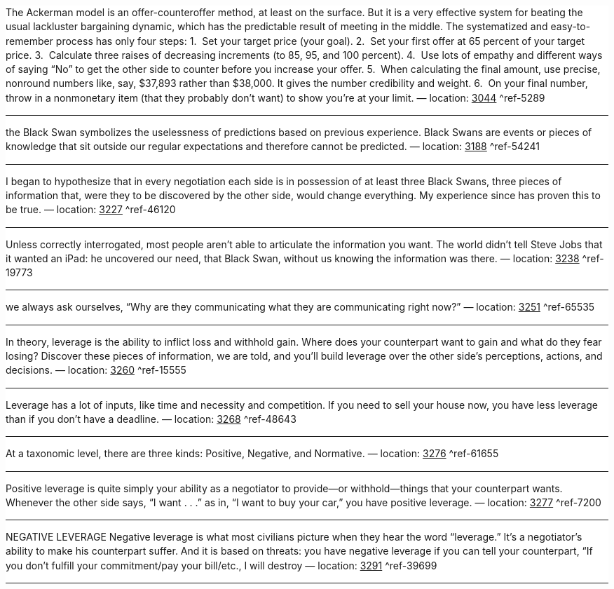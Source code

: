 The Ackerman model is an offer-counteroffer method, at least on the surface. But it is a very effective system for beating the usual lackluster bargaining dynamic, which has the predictable result of meeting in the middle. The systematized and easy-to-remember process has only four steps: 1.  Set your target price (your goal). 2.  Set your first offer at 65 percent of your target price. 3.  Calculate three raises of decreasing increments (to 85, 95, and 100 percent). 4.  Use lots of empathy and different ways of saying “No” to get the other side to counter before you increase your offer. 5.  When calculating the final amount, use precise, nonround numbers like, say, $37,893 rather than $38,000. It gives the number credibility and weight. 6.  On your final number, throw in a nonmonetary item (that they probably don’t want) to show you’re at your limit. — location: [3044]() ^ref-5289

---
the Black Swan symbolizes the uselessness of predictions based on previous experience. Black Swans are events or pieces of knowledge that sit outside our regular expectations and therefore cannot be predicted. — location: [3188]() ^ref-54241

---
I began to hypothesize that in every negotiation each side is in possession of at least three Black Swans, three pieces of information that, were they to be discovered by the other side, would change everything. My experience since has proven this to be true. — location: [3227]() ^ref-46120

---
Unless correctly interrogated, most people aren’t able to articulate the information you want. The world didn’t tell Steve Jobs that it wanted an iPad: he uncovered our need, that Black Swan, without us knowing the information was there. — location: [3238]() ^ref-19773

---
we always ask ourselves, “Why are they communicating what they are communicating right now?” — location: [3251]() ^ref-65535

---
In theory, leverage is the ability to inflict loss and withhold gain. Where does your counterpart want to gain and what do they fear losing? Discover these pieces of information, we are told, and you’ll build leverage over the other side’s perceptions, actions, and decisions. — location: [3260]() ^ref-15555

---
Leverage has a lot of inputs, like time and necessity and competition. If you need to sell your house now, you have less leverage than if you don’t have a deadline. — location: [3268]() ^ref-48643

---
At a taxonomic level, there are three kinds: Positive, Negative, and Normative. — location: [3276]() ^ref-61655

---
Positive leverage is quite simply your ability as a negotiator to provide—or withhold—things that your counterpart wants. Whenever the other side says, “I want . . .” as in, “I want to buy your car,” you have positive leverage. — location: [3277]() ^ref-7200

---
NEGATIVE LEVERAGE Negative leverage is what most civilians picture when they hear the word “leverage.” It’s a negotiator’s ability to make his counterpart suffer. And it is based on threats: you have negative leverage if you can tell your counterpart, “If you don’t fulfill your commitment/pay your bill/etc., I will destroy — location: [3291]() ^ref-39699

---